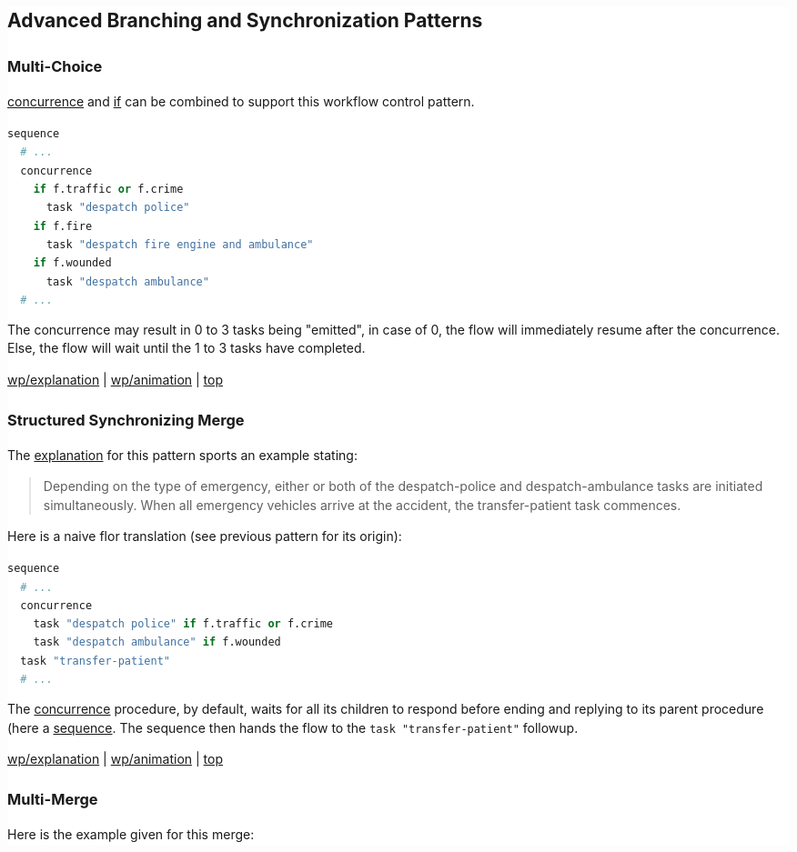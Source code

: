 
## Advanced Branching and Synchronization Patterns

### Multi-Choice
<a id="abs-multi-choice" />[concurrence](procedures/concurrence.md) and [if](procedures/if.md) can be combined to support this workflow control pattern.

```python
sequence
  # ...
  concurrence
    if f.traffic or f.crime
      task "despatch police"
    if f.fire
      task "despatch fire engine and ambulance"
    if f.wounded
      task "despatch ambulance"
  # ...
```

The concurrence may result in 0 to 3 tasks being "emitted", in case of 0, the flow will immediately resume after the concurrence. Else, the flow will wait until the 1 to 3 tasks have completed.

[wp/explanation](http://www.workflowpatterns.com/patterns/control/advanced_branching/wcp6.php) | [wp/animation](http://www.workflowpatterns.com/patterns/control/advanced_branching/wcp6_animation.php) | [top](#top)

### Structured Synchronizing Merge
<a id="abs-structured-synchronizing-merge" />The [explanation](http://www.workflowpatterns.com/patterns/control/advanced_branching/wcp7.php) for this pattern sports an example stating:

> Depending on the type of emergency, either or both of the despatch-police and despatch-ambulance tasks are initiated simultaneously. When all emergency vehicles arrive at the accident, the transfer-patient task commences.

Here is a naive flor translation (see previous pattern for its origin):
```python
sequence
  # ...
  concurrence
    task "despatch police" if f.traffic or f.crime
    task "despatch ambulance" if f.wounded
  task "transfer-patient"
  # ...
```
The [concurrence](procedures/concurrence.md) procedure, by default, waits for all its children to respond before ending and replying to its parent procedure (here a [sequence](procecures/sequence.md). The sequence then hands the flow to the `task "transfer-patient"` followup.

[wp/explanation](http://www.workflowpatterns.com/patterns/control/advanced_branching/wcp7.php) | [wp/animation](http://www.workflowpatterns.com/patterns/control/advanced_branching/wcp7_animation.php) | [top](#top)

### Multi-Merge
<a id="abs-multi-merge" />Here is the example given for this merge:
